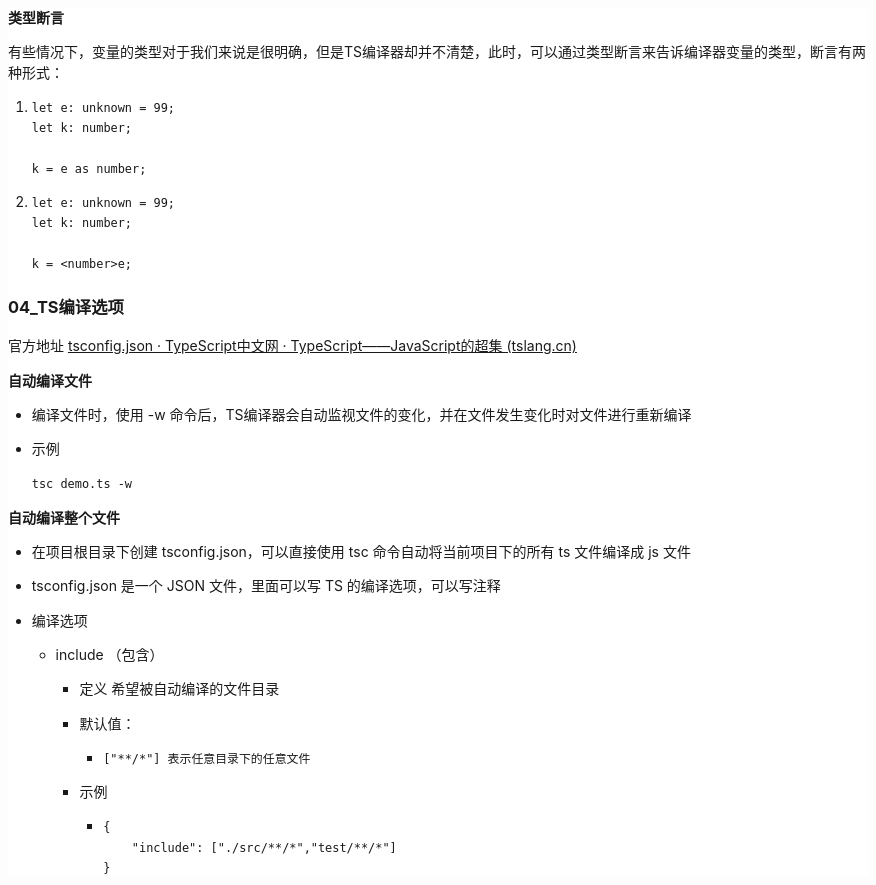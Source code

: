 **类型断言**

有些情况下，变量的类型对于我们来说是很明确，但是TS编译器却并不清楚，此时，可以通过类型断言来告诉编译器变量的类型，断言有两种形式：

1. ```tsx
   let e: unknown = 99;
   let k: number;
   
   k = e as number;
   ```

2. ```
   let e: unknown = 99;
   let k: number;
   
   k = <number>e;
   ```



### 04_TS编译选项

官方地址 [tsconfig.json · TypeScript中文网 · TypeScript——JavaScript的超集 (tslang.cn)](https://www.tslang.cn/docs/handbook/tsconfig-json.html)

**自动编译文件**

- 编译文件时，使用 -w 命令后，TS编译器会自动监视文件的变化，并在文件发生变化时对文件进行重新编译

- 示例

  ```
  tsc demo.ts -w
  ```

**自动编译整个文件**

- 在项目根目录下创建 tsconfig.json，可以直接使用 tsc 命令自动将当前项目下的所有 ts 文件编译成 js 文件 
- tsconfig.json 是一个 JSON 文件，里面可以写 TS 的编译选项，可以写注释

- 编译选项

  - include （包含）

    - 定义 希望被自动编译的文件目录

    - 默认值：

      - ```
        ["**/*"] 表示任意目录下的任意文件
        ```

        

    - 示例

      - ```
        {
            "include": ["./src/**/*","test/**/*"]
        }
        ```
